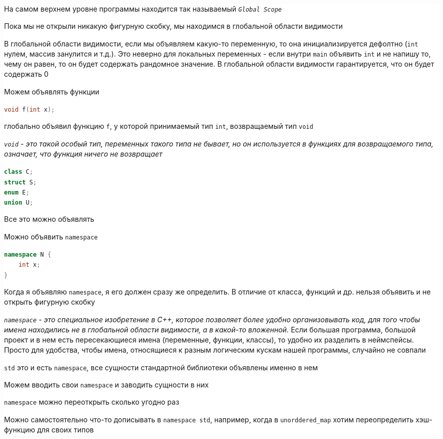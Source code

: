 На самом верхнем уровне программы находится так называемый *`Global Scope`*

Пока мы не открыли никакую фигурную скобку, мы находимся в глобальной области видимости

В глобальной области видимости, если мы объявляем какую-то переменную, то она инициализируется дефолтно (`int` нулем, массив занулится и т.д.). Это неверно для локальных переменных - если внутри `main` объявить `int` и не напишу то, чему он равен, то он будет содержать рандомное значение. В глобальной области видимости гарантируется, что он будет содержать 0

Можем объявлять функции
```cpp
void f(int x);
```
глобально объявил функцию `f`, у которой принимаемый тип `int`, возвращаемый тип `void`

*`void` - это такой особый тип, переменных такого типа не бывает, но он используется в функциях для возвращаемого типа, означает, что функция ничего не возвращает*

```cpp
class C;
struct S;
enum E;
union U;
```
Все это можно объявлять

Можно объявить `namespace`
```cpp
namespace N {
	int x;
}
```
Когда я объявляю `namespace`, я его должен сразу же определить. В отличие от класса, функций и др. нельзя объявить и не открыть фигурную скобку

*`namespace` - это специальное изобретение в C++, которое позволяет более удобно организовывать код, для того чтобы имена находились не в глобальной области видимости, а в какой-то вложенной.* Если большая программа, большой проект и в нем есть пересекающиеся имена (переменные, функции, классы), то удобно их разделить в неймспейсы. Просто для удобства, чтобы имена, относящиеся к разным логическим кускам нашей программы, случайно не совпали

`std` это и есть `namespace`, все сущности стандартной библиотеки объявлены именно в нем

Можем вводить свои `namespace` и заводить сущности в них

`namespace` можно переоткрыть сколько угодно раз

Можно самостоятельно что-то дописывать в `namespace std`, например, когда в `unorddered_map` хотим переопределить хэш-функцию для своих типов
